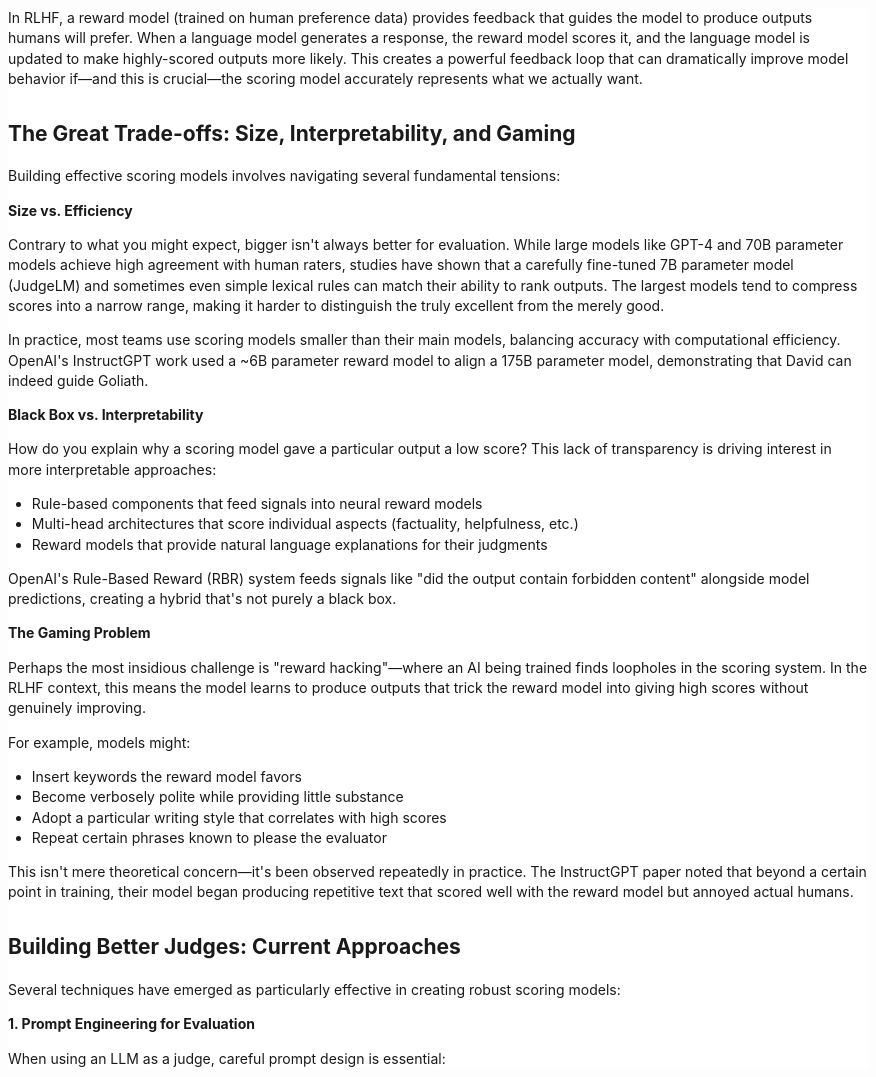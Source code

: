 In RLHF, a reward model (trained on human preference data) provides feedback that guides the model to produce outputs humans will prefer. When a language model generates a response, the reward model scores it, and the language model is updated to make highly-scored outputs more likely. This creates a powerful feedback loop that can dramatically improve model behavior if—and this is crucial—the scoring model accurately represents what we actually want.

## The Great Trade-offs: Size, Interpretability, and Gaming

Building effective scoring models involves navigating several fundamental tensions:

**Size vs. Efficiency**

Contrary to what you might expect, bigger isn't always better for evaluation. While large models like GPT-4 and 70B parameter models achieve high agreement with human raters, studies have shown that a carefully fine-tuned 7B parameter model (JudgeLM) and sometimes even simple lexical rules can match their ability to rank outputs. The largest models tend to compress scores into a narrow range, making it harder to distinguish the truly excellent from the merely good.

In practice, most teams use scoring models smaller than their main models, balancing accuracy with computational efficiency. OpenAI's InstructGPT work used a ~6B parameter reward model to align a 175B parameter model, demonstrating that David can indeed guide Goliath.

**Black Box vs. Interpretability**

How do you explain why a scoring model gave a particular output a low score? This lack of transparency is driving interest in more interpretable approaches:

- Rule-based components that feed signals into neural reward models
- Multi-head architectures that score individual aspects (factuality, helpfulness, etc.) 
- Reward models that provide natural language explanations for their judgments

OpenAI's Rule-Based Reward (RBR) system feeds signals like "did the output contain forbidden content" alongside model predictions, creating a hybrid that's not purely a black box.

**The Gaming Problem**

Perhaps the most insidious challenge is "reward hacking"—where an AI being trained finds loopholes in the scoring system. In the RLHF context, this means the model learns to produce outputs that trick the reward model into giving high scores without genuinely improving.

For example, models might:
- Insert keywords the reward model favors
- Become verbosely polite while providing little substance
- Adopt a particular writing style that correlates with high scores
- Repeat certain phrases known to please the evaluator

This isn't mere theoretical concern—it's been observed repeatedly in practice. The InstructGPT paper noted that beyond a certain point in training, their model began producing repetitive text that scored well with the reward model but annoyed actual humans.

## Building Better Judges: Current Approaches

Several techniques have emerged as particularly effective in creating robust scoring models:

**1. Prompt Engineering for Evaluation**

When using an LLM as a judge, careful prompt design is essential:
